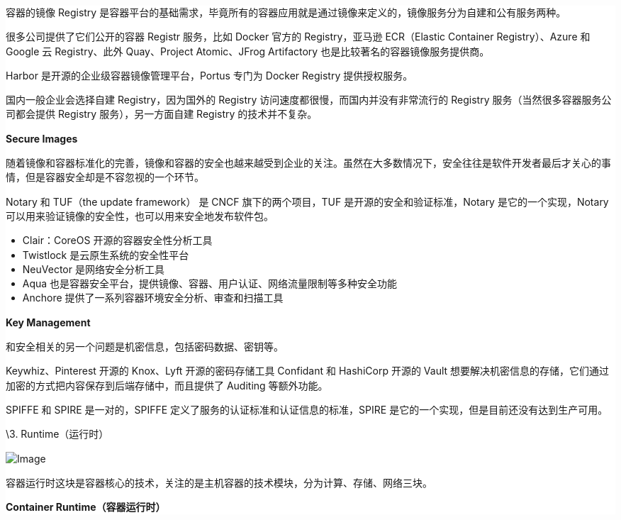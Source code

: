 

容器的镜像 Registry 是容器平台的基础需求，毕竟所有的容器应用就是通过镜像来定义的，镜像服务分为自建和公有服务两种。



很多公司提供了它们公开的容器 Registr 服务，比如 Docker 官方的 Registry，亚马逊 ECR（Elastic Container Registry）、Azure 和 Google 云 Registry、此外 Quay、Project Atomic、JFrog Artifactory 也是比较著名的容器镜像服务提供商。



Harbor 是开源的企业级容器镜像管理平台，Portus 专门为 Docker Registry 提供授权服务。



国内一般企业会选择自建 Registry，因为国外的 Registry 访问速度都很慢，而国内并没有非常流行的 Registry 服务（当然很多容器服务公司都会提供 Registry 服务），另一方面自建 Registry 的技术并不复杂。



**Secure Images**



随着镜像和容器标准化的完善，镜像和容器的安全也越来越受到企业的关注。虽然在大多数情况下，安全往往是软件开发者最后才关心的事情，但是容器安全却是不容忽视的一个环节。



Notary 和 TUF（the update framework） 是 CNCF 旗下的两个项目，TUF 是开源的安全和验证标准，Notary 是它的一个实现，Notary 可以用来验证镜像的安全性，也可以用来安全地发布软件包。



- Clair：CoreOS 开源的容器安全性分析工具
- Twistlock 是云原生系统的安全性平台
- NeuVector 是网络安全分析工具
- Aqua 也是容器安全平台，提供镜像、容器、用户认证、网络流量限制等多种安全功能
- Anchore 提供了一系列容器环境安全分析、审查和扫描工具



**Key Management**



和安全相关的另一个问题是机密信息，包括密码数据、密钥等。



Keywhiz、Pinterest 开源的 Knox、Lyft 开源的密码存储工具 Confidant 和 HashiCorp 开源的 Vault 想要解决机密信息的存储，它们通过加密的方式把内容保存到后端存储中，而且提供了 Auditing 等额外功能。



SPIFFE 和 SPIRE 是一对的，SPIFFE 定义了服务的认证标准和认证信息的标准，SPIRE 是它的一个实现，但是目前还没有达到生产可用。



\3. Runtime（运行时）

![Image](https://mmbiz.qpic.cn/mmbiz_png/b2YlTLuGbKDsbJzupnILVFhPtMaRjmvPKYRqTMjibE9pnd8oiawLVrQbOHQe4wBXkBQkzpKCWPKBqWgOLgwccBug/?tp=webp&wxfrom=5&wx_lazy=1&wx_co=1)



容器运行时这块是容器核心的技术，关注的是主机容器的技术模块，分为计算、存储、网络三块。



**Container Runtime（容器运行时）**


